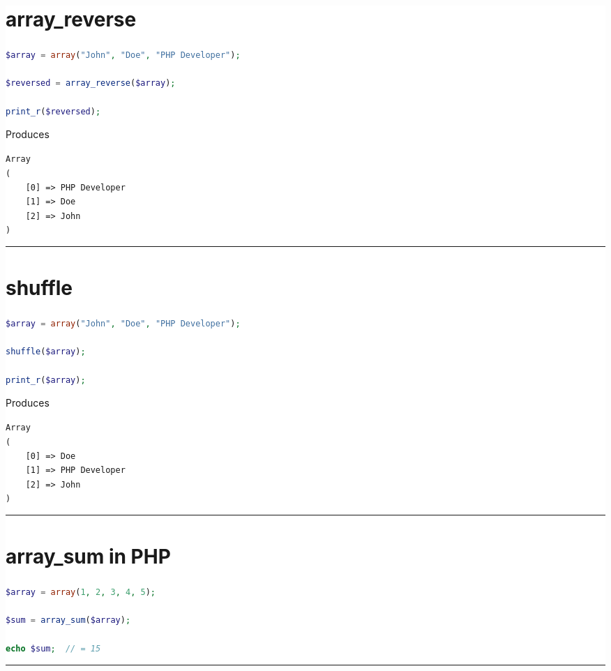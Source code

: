 # array_reverse 

```php
$array = array("John", "Doe", "PHP Developer");

$reversed = array_reverse($array);

print_r($reversed);  
```
Produces
```
Array
(
    [0] => PHP Developer
    [1] => Doe
    [2] => John
)
```
---

# shuffle 

```php
$array = array("John", "Doe", "PHP Developer");

shuffle($array);

print_r($array);  
```

Produces
```
Array
(
    [0] => Doe
    [1] => PHP Developer
    [2] => John
)
```

---

# array_sum in PHP

```php
$array = array(1, 2, 3, 4, 5);

$sum = array_sum($array);

echo $sum;  // = 15
```

---